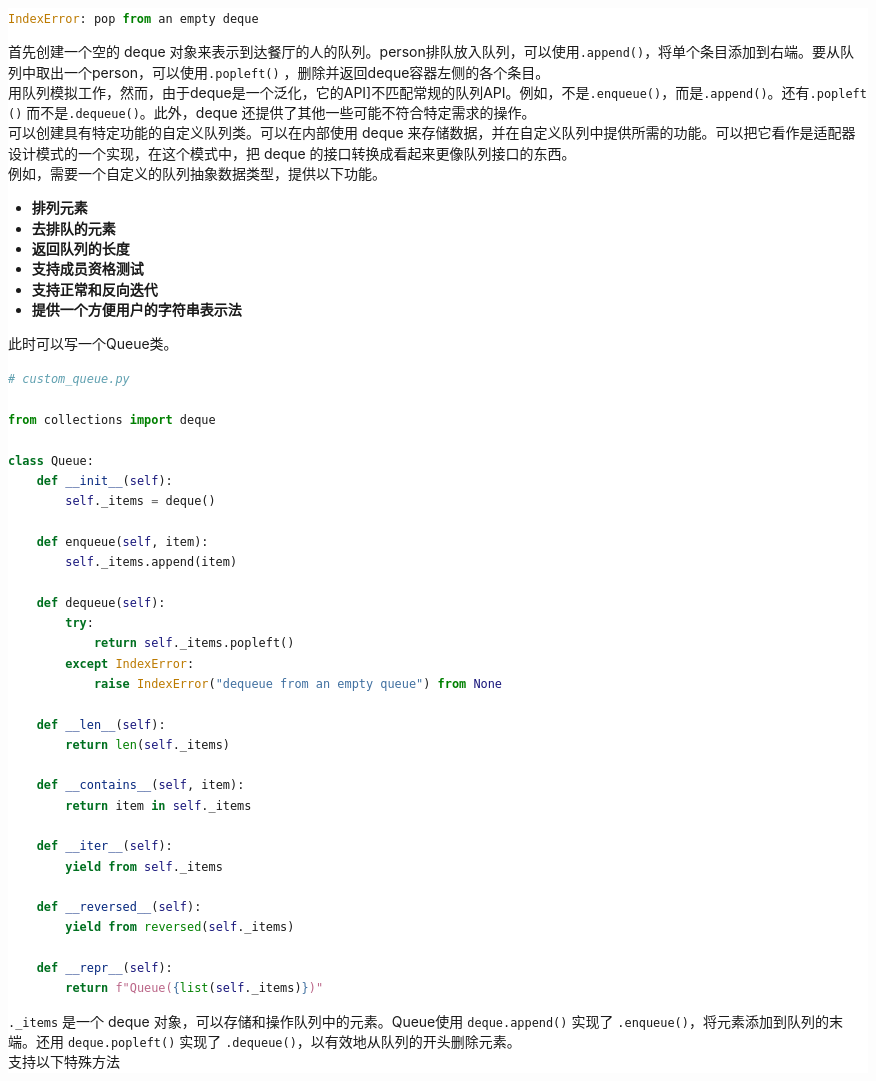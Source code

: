 ```python
IndexError: pop from an empty deque

```
首先创建一个空的 deque 对象来表示到达餐厅的人的队列。person排队放入队列，可以使用`.append()`，将单个条目添加到右端。要从队列中取出一个person，可以使用`.popleft()` ，删除并返回deque容器左侧的各个条目。<br />用队列模拟工作，然而，由于deque是一个泛化，它的API]不匹配常规的队列API。例如，不是`.enqueue()`，而是`.append()`。还有`.popleft()` 而不是`.dequeue()`。此外，deque 还提供了其他一些可能不符合特定需求的操作。<br />可以创建具有特定功能的自定义队列类。可以在内部使用 deque 来存储数据，并在自定义队列中提供所需的功能。可以把它看作是适配器设计模式的一个实现，在这个模式中，把 deque 的接口转换成看起来更像队列接口的东西。<br />例如，需要一个自定义的队列抽象数据类型，提供以下功能。

- **排列元素**
- **去排队的元素**
- **返回队列的长度**
- **支持成员资格测试**
- **支持正常和反向迭代**
- **提供一个方便用户的字符串表示法**

此时可以写一个Queue类。
```python
# custom_queue.py

from collections import deque

class Queue:
    def __init__(self):
        self._items = deque()

    def enqueue(self, item):
        self._items.append(item)

    def dequeue(self):
        try:
            return self._items.popleft()
        except IndexError:
            raise IndexError("dequeue from an empty queue") from None

    def __len__(self):
        return len(self._items)

    def __contains__(self, item):
        return item in self._items

    def __iter__(self):
        yield from self._items

    def __reversed__(self):
        yield from reversed(self._items)

    def __repr__(self):
        return f"Queue({list(self._items)})"

```
`._items` 是一个 deque 对象，可以存储和操作队列中的元素。Queue使用 `deque.append()`  实现了 `.enqueue()`，将元素添加到队列的末端。还用 `deque.popleft()` 实现了 `.dequeue()`，以有效地从队列的开头删除元素。<br />支持以下特殊方法
